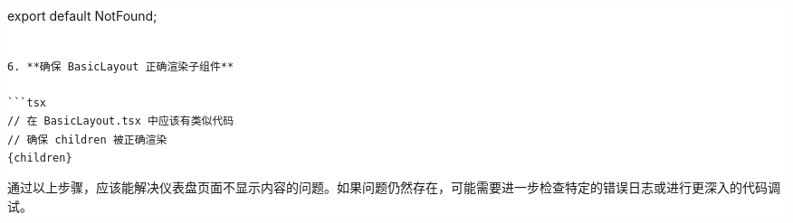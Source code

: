 export default NotFound;
```

6. **确保 BasicLayout 正确渲染子组件**

```tsx
// 在 BasicLayout.tsx 中应该有类似代码
// 确保 children 被正确渲染
{children}
```

通过以上步骤，应该能解决仪表盘页面不显示内容的问题。如果问题仍然存在，可能需要进一步检查特定的错误日志或进行更深入的代码调试。

